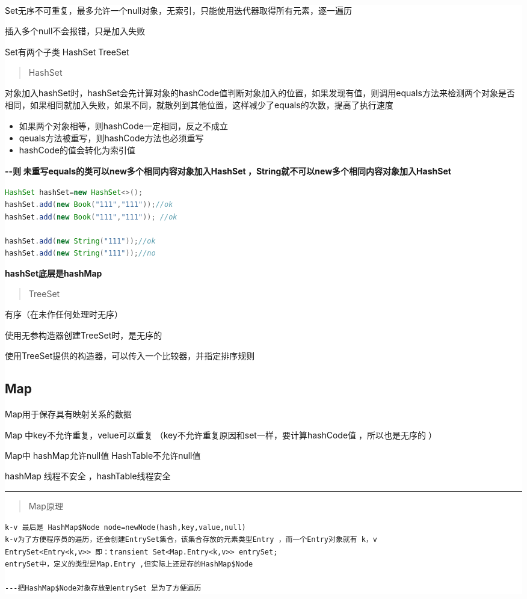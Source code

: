 Set无序不可重复，最多允许一个null对象，无索引，只能使用迭代器取得所有元素，逐一遍历 

插入多个null不会报错，只是加入失败

Set有两个子类 HashSet  TreeSet



> HashSet

对象加入hashSet时，hashSet会先计算对象的hashCode值判断对象加入的位置，如果发现有值，则调用equals方法来检测两个对象是否相同，如果相同就加入失败，如果不同，就散列到其他位置，这样减少了equals的次数，提高了执行速度

- 如果两个对象相等，则hashCode一定相同，反之不成立
- qeuals方法被重写，则hashCode方法也必须重写
- hashCode的值会转化为索引值

**--则 未重写equals的类可以new多个相同内容对象加入HashSet ，String就不可以new多个相同内容对象加入HashSet**

```java
HashSet hashSet=new HashSet<>();
hashSet.add(new Book("111","111"));//ok
hashSet.add(new Book("111","111")); //ok

hashSet.add(new String("111"));//ok
hashSet.add(new String("111"));//no
```

**hashSet底层是hashMap**



> TreeSet

有序（在未作任何处理时无序）

使用无参构造器创建TreeSet时，是无序的

使用TreeSet提供的构造器，可以传入一个比较器，并指定排序规则





## Map

Map用于保存具有映射关系的数据

Map 中key不允许重复，velue可以重复     （key不允许重复原因和set一样，要计算hashCode值 ，所以也是无序的 ）

Map中 hashMap允许null值    HashTable不允许null值

hashMap 线程不安全 ，hashTable线程安全

---

> Map原理 

```
k-v 最后是 HashMap$Node node=newNode(hash,key,value,null)
k-v为了方便程序员的遍历，还会创建EntrySet集合，该集合存放的元素类型Entry ，而一个Entry对象就有 k，v
EntrySet<Entry<k,v>> 即：transient Set<Map.Entry<k,v>> entrySet;
entrySet中，定义的类型是Map.Entry ,但实际上还是存的HashMap$Node

---把HashMap$Node对象存放到entrySet 是为了方便遍历
```
